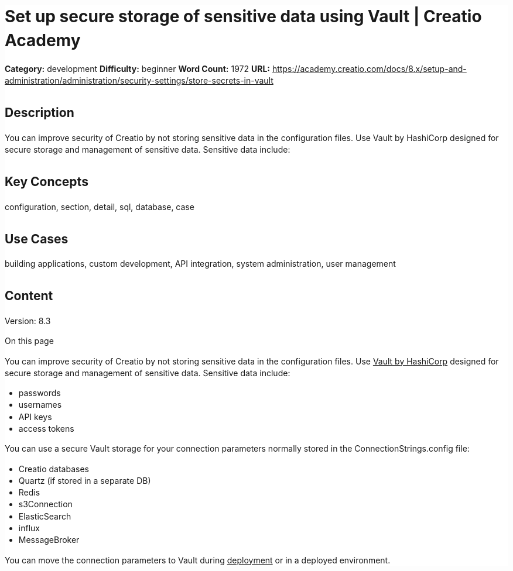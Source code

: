 # Set up secure storage of sensitive data using Vault | Creatio Academy

**Category:** development **Difficulty:** beginner **Word Count:** 1972 **URL:**
https://academy.creatio.com/docs/8.x/setup-and-administration/administration/security-settings/store-secrets-in-vault

## Description

You can improve security of Creatio by not storing sensitive data in the
configuration files. Use Vault by HashiCorp designed for secure storage and
management of sensitive data. Sensitive data include:

## Key Concepts

configuration, section, detail, sql, database, case

## Use Cases

building applications, custom development, API integration, system
administration, user management

## Content

Version: 8.3

On this page

You can improve security of Creatio by not storing sensitive data in the
configuration files. Use [Vault by HashiCorp](https://www.vaultproject.io/)
designed for secure storage and management of sensitive data. Sensitive data
include:

- passwords
- usernames
- API keys
- access tokens

You can use a secure Vault storage for your connection parameters normally
stored in the ConnectionStrings.config file:

- Creatio databases
- Quartz (if stored in a separate DB)
- Redis
- s3Connection
- ElasticSearch
- influx
- MessageBroker

You can move the connection parameters to Vault during
[deployment](https://academy.creatio.com/docs/8.x/setup-and-administration/category/on-site-deployment)
or in a deployed environment.

